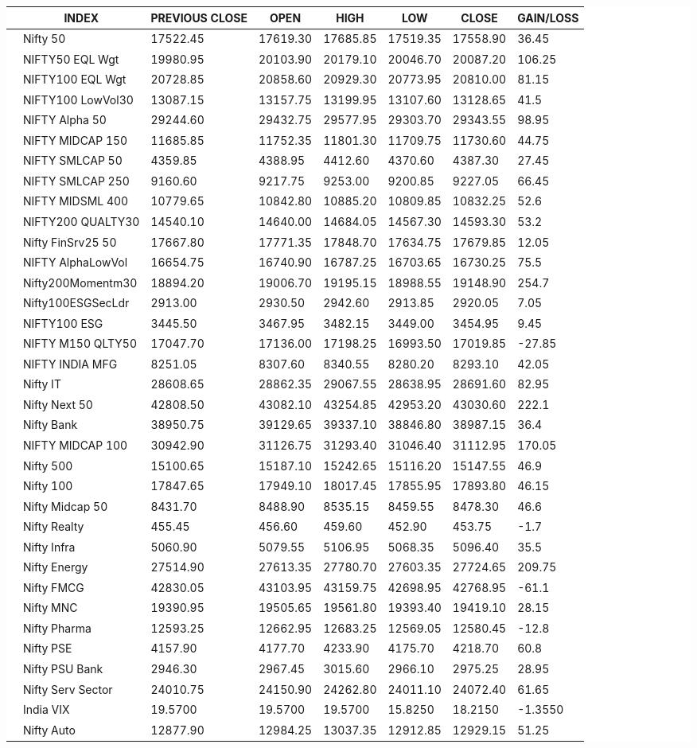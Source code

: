 


|  | INDEX | PREVIOUS CLOSE | OPEN | HIGH | LOW | CLOSE | GAIN/LOSS |
| ----- | ----- | ----- | ----- | ----- | ----- | ----- | ----- |
|  | Nifty 50 | 17522.45 | 17619.30 | 17685.85 | 17519.35 | 17558.90 | 36.45 |
|  | NIFTY50 EQL Wgt | 19980.95 | 20103.90 | 20179.10 | 20046.70 | 20087.20 | 106.25 |
|  | NIFTY100 EQL Wgt | 20728.85 | 20858.60 | 20929.30 | 20773.95 | 20810.00 | 81.15 |
|  | NIFTY100 LowVol30 | 13087.15 | 13157.75 | 13199.95 | 13107.60 | 13128.65 | 41.5 |
|  | NIFTY Alpha 50 | 29244.60 | 29432.75 | 29577.95 | 29303.70 | 29343.55 | 98.95 |
|  | NIFTY MIDCAP 150 | 11685.85 | 11752.35 | 11801.30 | 11709.75 | 11730.60 | 44.75 |
|  | NIFTY SMLCAP 50 | 4359.85 | 4388.95 | 4412.60 | 4370.60 | 4387.30 | 27.45 |
|  | NIFTY SMLCAP 250 | 9160.60 | 9217.75 | 9253.00 | 9200.85 | 9227.05 | 66.45 |
|  | NIFTY MIDSML 400 | 10779.65 | 10842.80 | 10885.20 | 10809.85 | 10832.25 | 52.6 |
|  | NIFTY200 QUALTY30 | 14540.10 | 14640.00 | 14684.05 | 14567.30 | 14593.30 | 53.2 |
|  | Nifty FinSrv25 50 | 17667.80 | 17771.35 | 17848.70 | 17634.75 | 17679.85 | 12.05 |
|  | NIFTY AlphaLowVol | 16654.75 | 16740.90 | 16787.25 | 16703.65 | 16730.25 | 75.5 |
|  | Nifty200Momentm30 | 18894.20 | 19006.70 | 19195.15 | 18988.55 | 19148.90 | 254.7 |
|  | Nifty100ESGSecLdr | 2913.00 | 2930.50 | 2942.60 | 2913.85 | 2920.05 | 7.05 |
|  | NIFTY100 ESG | 3445.50 | 3467.95 | 3482.15 | 3449.00 | 3454.95 | 9.45 |
|  | NIFTY M150 QLTY50 | 17047.70 | 17136.00 | 17198.25 | 16993.50 | 17019.85 | -27.85 |
|  | NIFTY INDIA MFG | 8251.05 | 8307.60 | 8340.55 | 8280.20 | 8293.10 | 42.05 |
|  | Nifty IT | 28608.65 | 28862.35 | 29067.55 | 28638.95 | 28691.60 | 82.95 |
|  | Nifty Next 50 | 42808.50 | 43082.10 | 43254.85 | 42953.20 | 43030.60 | 222.1 |
|  | Nifty Bank | 38950.75 | 39129.65 | 39337.10 | 38846.80 | 38987.15 | 36.4 |
|  | NIFTY MIDCAP 100 | 30942.90 | 31126.75 | 31293.40 | 31046.40 | 31112.95 | 170.05 |
|  | Nifty 500 | 15100.65 | 15187.10 | 15242.65 | 15116.20 | 15147.55 | 46.9 |
|  | Nifty 100 | 17847.65 | 17949.10 | 18017.45 | 17855.95 | 17893.80 | 46.15 |
|  | Nifty Midcap 50 | 8431.70 | 8488.90 | 8535.15 | 8459.55 | 8478.30 | 46.6 |
|  | Nifty Realty | 455.45 | 456.60 | 459.60 | 452.90 | 453.75 | -1.7 |
|  | Nifty Infra | 5060.90 | 5079.55 | 5106.95 | 5068.35 | 5096.40 | 35.5 |
|  | Nifty Energy | 27514.90 | 27613.35 | 27780.70 | 27603.35 | 27724.65 | 209.75 |
|  | Nifty FMCG | 42830.05 | 43103.95 | 43159.75 | 42698.95 | 42768.95 | -61.1 |
|  | Nifty MNC | 19390.95 | 19505.65 | 19561.80 | 19393.40 | 19419.10 | 28.15 |
|  | Nifty Pharma | 12593.25 | 12662.95 | 12683.25 | 12569.05 | 12580.45 | -12.8 |
|  | Nifty PSE | 4157.90 | 4177.70 | 4233.90 | 4175.70 | 4218.70 | 60.8 |
|  | Nifty PSU Bank | 2946.30 | 2967.45 | 3015.60 | 2966.10 | 2975.25 | 28.95 |
|  | Nifty Serv Sector | 24010.75 | 24150.90 | 24262.80 | 24011.10 | 24072.40 | 61.65 |
|  | India VIX | 19.5700 | 19.5700 | 19.5700 | 15.8250 | 18.2150 | -1.3550 |
|  | Nifty Auto | 12877.90 | 12984.25 | 13037.35 | 12912.85 | 12929.15 | 51.25 |